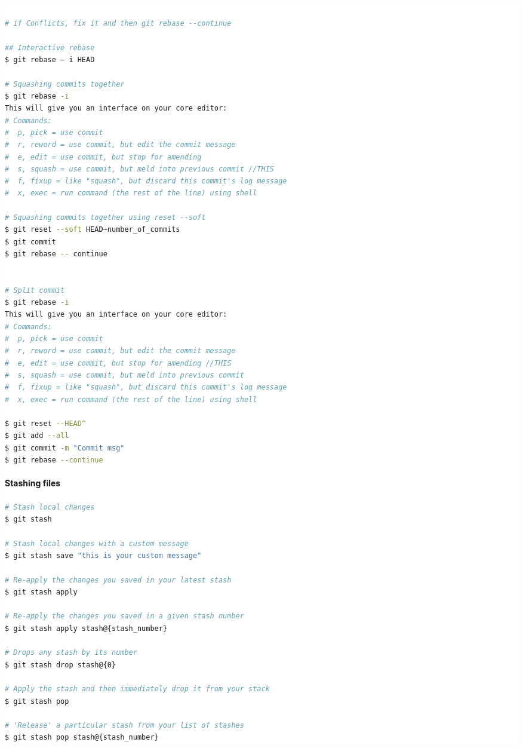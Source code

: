 ```sh

# if Conflicts, fix it and then git rebase --continue

## Interactive rebase
$ git rebase – i HEAD 

# Squashing commits together
$ git rebase -i
This will give you an interface on your core editor:
# Commands:
#  p, pick = use commit
#  r, reword = use commit, but edit the commit message
#  e, edit = use commit, but stop for amending
#  s, squash = use commit, but meld into previous commit //THIS
#  f, fixup = like "squash", but discard this commit's log message
#  x, exec = run command (the rest of the line) using shell

# Squashing commits together using reset --soft
$ git reset --soft HEAD~number_of_commits
$ git commit
$ git rebase -- continue


# Split commit 
$ git rebase -i
This will give you an interface on your core editor:
# Commands:
#  p, pick = use commit
#  r, reword = use commit, but edit the commit message
#  e, edit = use commit, but stop for amending //THIS
#  s, squash = use commit, but meld into previous commit
#  f, fixup = like "squash", but discard this commit's log message
#  x, exec = run command (the rest of the line) using shell

$ git reset --HEAD^
$ git add --all
$ git commit -m "Commit msg"
$ git rebase --continue
```


#### Stashing files

```sh
# Stash local changes
$ git stash

# Stash local changes with a custom message
$ git stash save "this is your custom message"

# Re-apply the changes you saved in your latest stash
$ git stash apply

# Re-apply the changes you saved in a given stash number
$ git stash apply stash@{stash_number}

# Drops any stash by its number
$ git stash drop stash@{0}

# Apply the stash and then immediately drop it from your stack
$ git stash pop

# 'Release' a particular stash from your list of stashes
$ git stash pop stash@{stash_number}
```